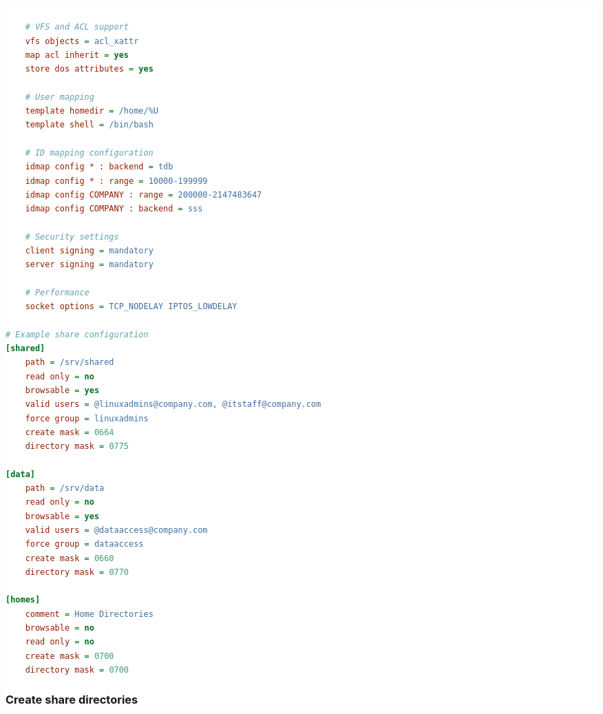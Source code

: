 ```ini
    
    # VFS and ACL support
    vfs objects = acl_xattr
    map acl inherit = yes
    store dos attributes = yes
    
    # User mapping
    template homedir = /home/%U
    template shell = /bin/bash
    
    # ID mapping configuration
    idmap config * : backend = tdb
    idmap config * : range = 10000-199999
    idmap config COMPANY : range = 200000-2147483647
    idmap config COMPANY : backend = sss
    
    # Security settings
    client signing = mandatory
    server signing = mandatory
    
    # Performance
    socket options = TCP_NODELAY IPTOS_LOWDELAY
    
# Example share configuration
[shared]
    path = /srv/shared
    read only = no
    browsable = yes
    valid users = @linuxadmins@company.com, @itstaff@company.com
    force group = linuxadmins
    create mask = 0664
    directory mask = 0775
    
[data]
    path = /srv/data
    read only = no
    browsable = yes
    valid users = @dataaccess@company.com
    force group = dataaccess
    create mask = 0660
    directory mask = 0770
    
[homes]
    comment = Home Directories
    browsable = no
    read only = no
    create mask = 0700
    directory mask = 0700
```

### Create share directories
